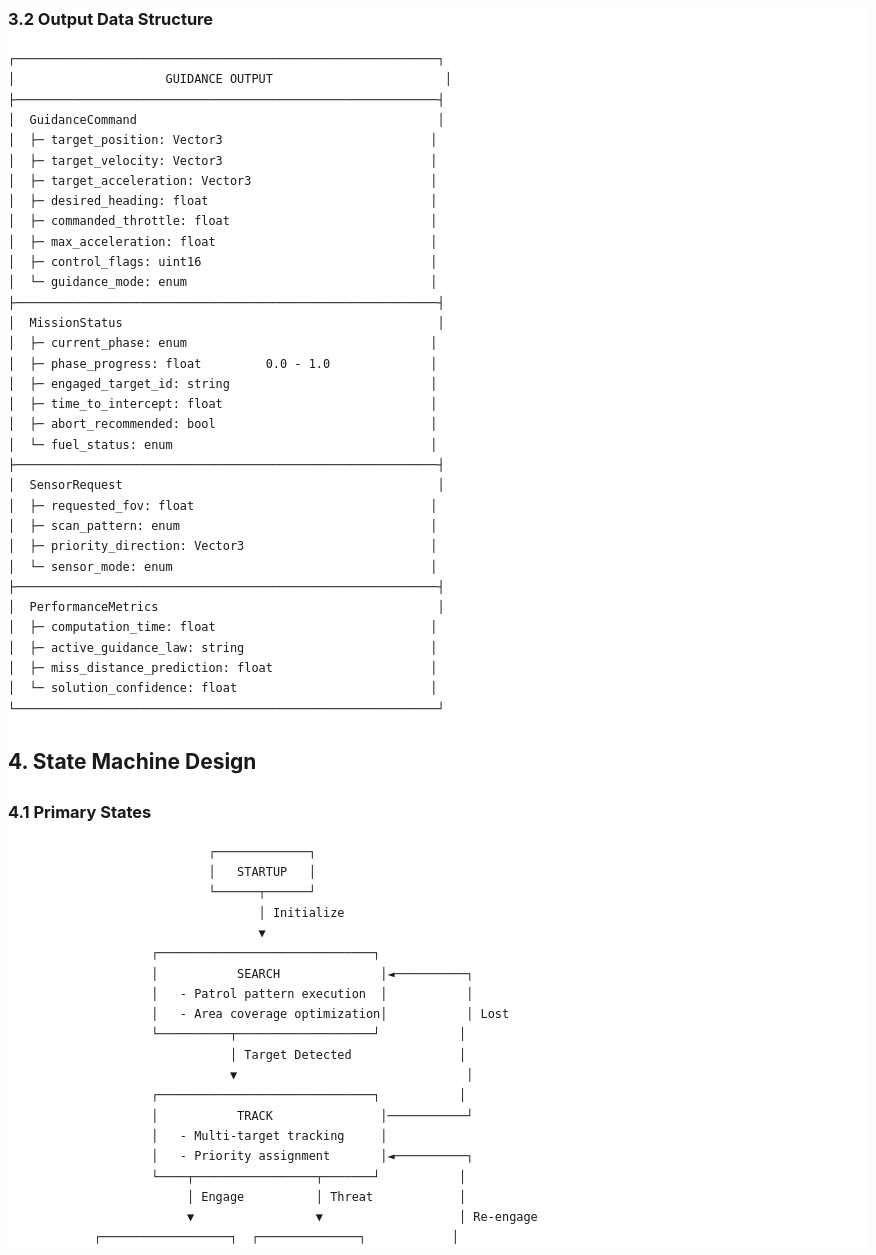 ### 3.2 Output Data Structure

```
┌───────────────────────────────────────────────────────────┐
│                     GUIDANCE OUTPUT                        │
├───────────────────────────────────────────────────────────┤
│  GuidanceCommand                                          │
│  ├─ target_position: Vector3                             │
│  ├─ target_velocity: Vector3                             │
│  ├─ target_acceleration: Vector3                         │
│  ├─ desired_heading: float                               │
│  ├─ commanded_throttle: float                            │
│  ├─ max_acceleration: float                              │
│  ├─ control_flags: uint16                                │
│  └─ guidance_mode: enum                                  │
├───────────────────────────────────────────────────────────┤
│  MissionStatus                                            │
│  ├─ current_phase: enum                                  │
│  ├─ phase_progress: float         0.0 - 1.0              │
│  ├─ engaged_target_id: string                            │
│  ├─ time_to_intercept: float                             │
│  ├─ abort_recommended: bool                              │
│  └─ fuel_status: enum                                    │
├───────────────────────────────────────────────────────────┤
│  SensorRequest                                            │
│  ├─ requested_fov: float                                 │
│  ├─ scan_pattern: enum                                   │
│  ├─ priority_direction: Vector3                          │
│  └─ sensor_mode: enum                                    │
├───────────────────────────────────────────────────────────┤
│  PerformanceMetrics                                       │
│  ├─ computation_time: float                              │
│  ├─ active_guidance_law: string                          │
│  ├─ miss_distance_prediction: float                      │
│  └─ solution_confidence: float                           │
└───────────────────────────────────────────────────────────┘
```

## 4. State Machine Design

### 4.1 Primary States

```
                            ┌─────────────┐
                            │   STARTUP   │
                            └──────┬──────┘
                                   │ Initialize
                                   ▼
                    ┌──────────────────────────────┐
                    │           SEARCH              │◄──────────┐
                    │   - Patrol pattern execution  │           │
                    │   - Area coverage optimization│           │ Lost
                    └──────────┬───────────────────┘           │
                               │ Target Detected               │
                               ▼                                │
                    ┌──────────────────────────────┐           │
                    │           TRACK               │───────────┘
                    │   - Multi-target tracking     │
                    │   - Priority assignment       │◄──────────┐
                    └────┬─────────────────┬───────┘           │
                         │ Engage          │ Threat            │
                         ▼                 ▼                   │ Re-engage
            ┌──────────────────┐  ┌──────────────┐            │
```
